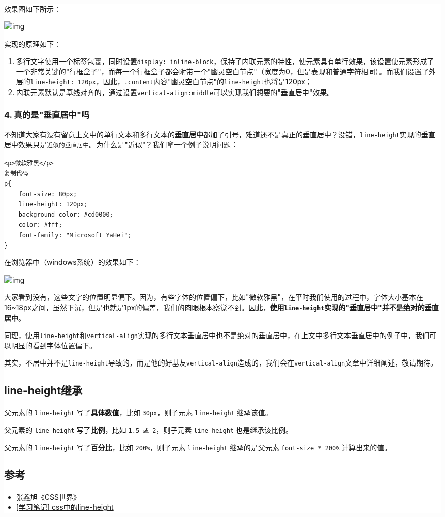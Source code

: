 效果图如下所示：



![img](https://p1-jj.byteimg.com/tos-cn-i-t2oaga2asx/gold-user-assets/2018/6/8/163dcd21a9092884~tplv-t2oaga2asx-zoom-in-crop-mark:1304:0:0:0.awebp)



实现的原理如下：

1. 多行文字使用一个标签包裹，同时设置`display: inline-block`，保持了内联元素的特性，使元素具有单行效果，该设置使元素形成了一个非常关键的"行框盒子"，而每一个行框盒子都会附带一个"幽灵空白节点"（宽度为0，但是表现和普通字符相同）。而我们设置了外层的`line-height: 120px`，因此，`.content`内容"幽灵空白节点"的`line-height`也将是120px；
2. 内联元素默认是基线对齐的，通过设置`vertical-align:middle`可以实现我们想要的"垂直居中"效果。

### 4. 真的是"垂直居中"吗

不知道大家有没有留意上文中的单行文本和多行文本的**垂直居中**都加了引号，难道还不是真正的垂直居中？没错，`line-height`实现的垂直居中效果只是`近似的垂直居中`。为什么是"近似"？我们拿一个例子说明问题：

```
<p>微软雅黑</p>
复制代码
p{
    font-size: 80px;
    line-height: 120px;
    background-color: #cd0000;
    color: #fff;
    font-family: "Microsoft YaHei";
}
```

在浏览器中（windows系统）的效果如下：



![img](https://p1-jj.byteimg.com/tos-cn-i-t2oaga2asx/gold-user-assets/2018/6/8/163dcd21ae372720~tplv-t2oaga2asx-zoom-in-crop-mark:1304:0:0:0.awebp)



大家看到没有，这些文字的位置明显偏下。因为，有些字体的位置偏下，比如"微软雅黑"，在平时我们使用的过程中，字体大小基本在16~18px之间，虽然下沉，但是也就是1px的偏差，我们的肉眼根本察觉不到。因此，**使用`line-height`实现的"垂直居中"并不是绝对的垂直居中**。

同理，使用`line-height`和`vertical-align`实现的多行文本垂直居中也不是绝对的垂直居中，在上文中多行文本垂直居中的例子中，我们可以明显的看到字体位置偏下。

其实，不居中并不是`line-height`导致的，而是他的好基友`vertical-align`造成的，我们会在`vertical-align`文章中详细阐述，敬请期待。

## line-height继承

父元素的 `line-height` 写了**具体数值**，比如 `30px`，则子元素 `line-height` 继承该值。

父元素的 `line-height` 写了**比例**，比如 `1.5 或 2`，则子元素 `line-height` 也是继承该比例。

父元素的 `line-height` 写了**百分比**，比如 `200%`，则子元素 `line-height` 继承的是父元素 `font-size * 200%` 计算出来的值。



## 参考

- 张鑫旭《CSS世界》
- [[学习笔记\] css中的line-height](https://link.juejin.cn/?target=https%3A%2F%2Fsegmentfault.com%2Fa%2F1190000003038583)